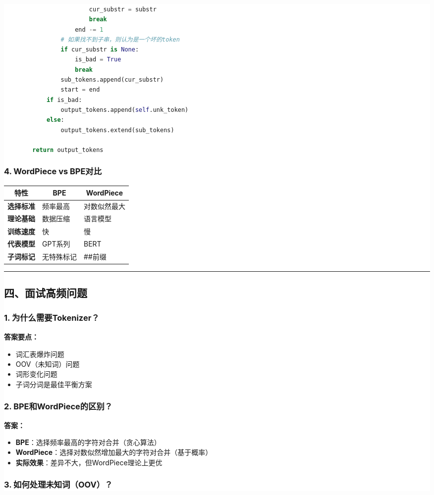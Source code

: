 ```python
                        cur_substr = substr
                        break
                    end -= 1
                # 如果找不到子串，则认为是一个坏的token
                if cur_substr is None:
                    is_bad = True
                    break
                sub_tokens.append(cur_substr)
                start = end
            if is_bad:
                output_tokens.append(self.unk_token)
            else:
                output_tokens.extend(sub_tokens)

        return output_tokens
```

### 4. WordPiece vs BPE对比

| 特性 | BPE | WordPiece |
|------|-----|-----------|
| **选择标准** | 频率最高 | 对数似然最大 |
| **理论基础** | 数据压缩 | 语言模型 |
| **训练速度** | 快 | 慢 |
| **代表模型** | GPT系列 | BERT |
| **子词标记** | 无特殊标记 | ##前缀 |

---

## 四、面试高频问题

### 1. 为什么需要Tokenizer？

**答案要点：**
- 词汇表爆炸问题
- OOV（未知词）问题
- 词形变化问题
- 子词分词是最佳平衡方案

### 2. BPE和WordPiece的区别？

**答案：**
- **BPE**：选择频率最高的字符对合并（贪心算法）
- **WordPiece**：选择对数似然增加最大的字符对合并（基于概率）
- **实际效果**：差异不大，但WordPiece理论上更优

### 3. 如何处理未知词（OOV）？
